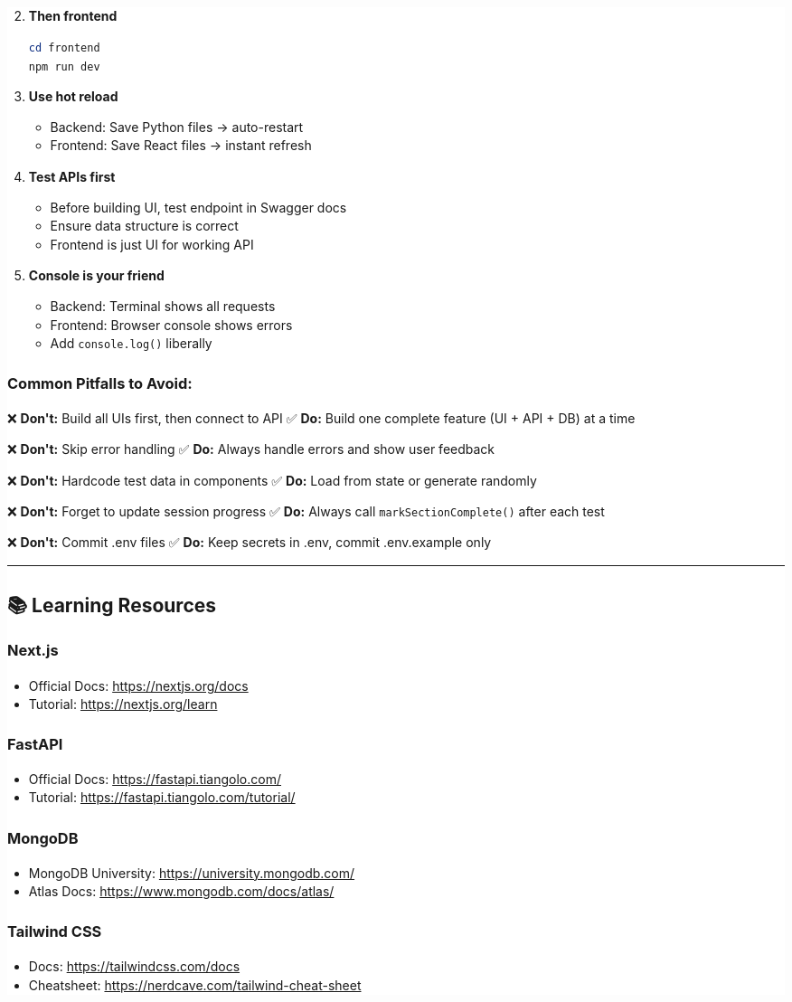 2. **Then frontend**
   ```powershell
   cd frontend
   npm run dev
   ```

3. **Use hot reload**
   - Backend: Save Python files → auto-restart
   - Frontend: Save React files → instant refresh

4. **Test APIs first**
   - Before building UI, test endpoint in Swagger docs
   - Ensure data structure is correct
   - Frontend is just UI for working API

5. **Console is your friend**
   - Backend: Terminal shows all requests
   - Frontend: Browser console shows errors
   - Add `console.log()` liberally

### Common Pitfalls to Avoid:

❌ **Don't:** Build all UIs first, then connect to API
✅ **Do:** Build one complete feature (UI + API + DB) at a time

❌ **Don't:** Skip error handling
✅ **Do:** Always handle errors and show user feedback

❌ **Don't:** Hardcode test data in components
✅ **Do:** Load from state or generate randomly

❌ **Don't:** Forget to update session progress
✅ **Do:** Always call `markSectionComplete()` after each test

❌ **Don't:** Commit .env files
✅ **Do:** Keep secrets in .env, commit .env.example only

---

## 📚 Learning Resources

### Next.js
- Official Docs: https://nextjs.org/docs
- Tutorial: https://nextjs.org/learn

### FastAPI
- Official Docs: https://fastapi.tiangolo.com/
- Tutorial: https://fastapi.tiangolo.com/tutorial/

### MongoDB
- MongoDB University: https://university.mongodb.com/
- Atlas Docs: https://www.mongodb.com/docs/atlas/

### Tailwind CSS
- Docs: https://tailwindcss.com/docs
- Cheatsheet: https://nerdcave.com/tailwind-cheat-sheet
